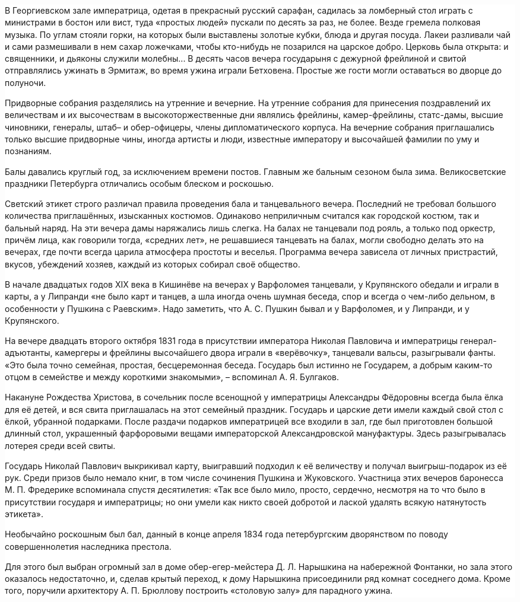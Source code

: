 В Георгиевском зале императрица, одетая в прекрасный русский сарафан, садилась за ломберный стол играть с министрами в бостон или вист, туда «простых людей» пускали по десять за раз, не более. Везде гремела полковая музыка. По углам стояли горки, на которых были выставлены золотые кубки, блюда и другая посуда. Лакеи разливали чай и сами размешивали в нем сахар ложечками, чтобы кто-нибудь не позарился на царское добро. Церковь была открыта: и священники, и дьяконы служили молебны... В десять часов вечера государыня с дежурной фрейлиной и свитой отправлялись ужинать в Эрмитаж, во время ужина играли Бетховена. Простые же гости могли оставаться во дворце до полуночи.

Придворные собрания разделялись на утренние и вечерние. На утренние собрания для принесения поздравлений их величествам и их высочествам в высокоторжественные дни являлись фрейлины, камер-фрейлины, статс-дамы, высшие чиновники, генералы, штаб– и обер-офицеры, члены дипломатического корпуса. На вечерние собрания приглашались только высшие придворные чины, иногда артисты и люди, известные императору и высочайшей фамилии по уму и познаниям.

Балы давались круглый год, за исключением времени постов. Главным же бальным сезоном была зима. Великосветские праздники Петербурга отличались особым блеском и роскошью.

Светский этикет строго различал правила проведения бала и танцевального вечера. Последний не требовал большого количества приглашённых, изысканных костюмов. Одинаково неприличным считался как городской костюм, так и бальный наряд. На эти вечера дамы наряжались лишь слегка. На балах не танцевали под рояль, а только под оркестр, причём лица, как говорили тогда, «средних лет», не решавшиеся танцевать на балах, могли свободно делать это на вечерах, где почти всегда царила атмосфера простоты и веселья. Программа вечера зависела от личных пристрастий, вкусов, убеждений хозяев, каждый из которых собирал своё общество.

В начале двадцатых годов XIX века в Кишинёве на вечерах у Варфоломея танцевали, у Крупянского обедали и играли в карты, а у Липранди «не было карт и танцев, а шла иногда очень шумная беседа, спор и всегда о чем-либо дельном, в особенности у Пушкина с Раевским». Надо заметить, что А. С. Пушкин бывал и у Варфоломея, и у Липранди, и у Крупянского.

На вечере двадцать второго октября 1831 года в присутствии императора Николая Павловича и императрицы генерал-адъютанты, камергеры и фрейлины высочайшего двора играли в «верёвочку», танцевали вальсы, разыгрывали фанты. «Это была точно семейная, простая, бесцеремонная беседа. Государь был истинно не Государем, а добрым каким-то отцом в семействе и между короткими знакомыми», – вспоминал А. Я. Булгаков.

Накануне Рождества Христова, в сочельник после всенощной у императрицы Александры Фёдоровны всегда была ёлка для её детей, и вся свита приглашалась на этот семейный праздник. Государь и царские дети имели каждый свой стол с ёлкой, убранной подарками. После раздачи подарков императрицей все входили в зал, где был приготовлен большой длинный стол, украшенный фарфоровыми вещами императорской Александровской мануфактуры. Здесь разыгрывалась лотерея среди всей свиты.

Государь Николай Павлович выкрикивал карту, выигравший подходил к её величеству и получал выигрыш-подарок из её рук. Среди призов было немало книг, в том числе сочинения Пушкина и Жуковского. Участница этих вечеров баронесса М. П. Фредерике вспоминала спустя десятилетия: «Так все было мило, просто, сердечно, несмотря на то что было в присутствии государя и императрицы; но они умели как никто своей добротой и лаской удалять всякую натянутость этикета».

Необычайно роскошным был бал, данный в конце апреля 1834 года петербургским дворянством по поводу совершеннолетия наследника престола.

Для этого был выбран огромный зал в доме обер-егер-мейстера Д. Л. Нарышкина на набережной Фонтанки, но зала этого оказалось недостаточно, и, сделав крытый переход, к дому Нарышкина присоединили ряд комнат соседнего дома. Кроме того, поручили архитектору А. П. Брюллову построить «столовую залу» для парадного ужина.
